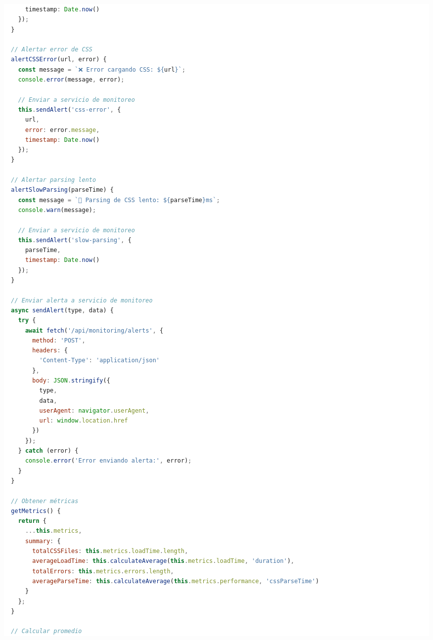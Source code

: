 ```javascript
      timestamp: Date.now()
    });
  }
  
  // Alertar error de CSS
  alertCSSError(url, error) {
    const message = `❌ Error cargando CSS: ${url}`;
    console.error(message, error);
    
    // Enviar a servicio de monitoreo
    this.sendAlert('css-error', {
      url,
      error: error.message,
      timestamp: Date.now()
    });
  }
  
  // Alertar parsing lento
  alertSlowParsing(parseTime) {
    const message = `🐌 Parsing de CSS lento: ${parseTime}ms`;
    console.warn(message);
    
    // Enviar a servicio de monitoreo
    this.sendAlert('slow-parsing', {
      parseTime,
      timestamp: Date.now()
    });
  }
  
  // Enviar alerta a servicio de monitoreo
  async sendAlert(type, data) {
    try {
      await fetch('/api/monitoring/alerts', {
        method: 'POST',
        headers: {
          'Content-Type': 'application/json'
        },
        body: JSON.stringify({
          type,
          data,
          userAgent: navigator.userAgent,
          url: window.location.href
        })
      });
    } catch (error) {
      console.error('Error enviando alerta:', error);
    }
  }
  
  // Obtener métricas
  getMetrics() {
    return {
      ...this.metrics,
      summary: {
        totalCSSFiles: this.metrics.loadTime.length,
        averageLoadTime: this.calculateAverage(this.metrics.loadTime, 'duration'),
        totalErrors: this.metrics.errors.length,
        averageParseTime: this.calculateAverage(this.metrics.performance, 'cssParseTime')
      }
    };
  }
  
  // Calcular promedio
```